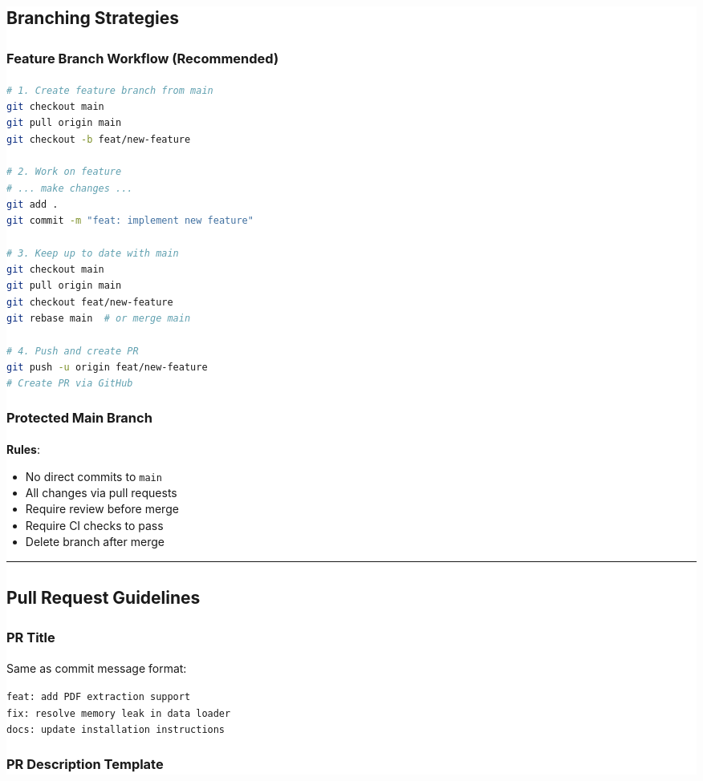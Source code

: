 
## Branching Strategies

### Feature Branch Workflow (Recommended)

```bash
# 1. Create feature branch from main
git checkout main
git pull origin main
git checkout -b feat/new-feature

# 2. Work on feature
# ... make changes ...
git add .
git commit -m "feat: implement new feature"

# 3. Keep up to date with main
git checkout main
git pull origin main
git checkout feat/new-feature
git rebase main  # or merge main

# 4. Push and create PR
git push -u origin feat/new-feature
# Create PR via GitHub
```

### Protected Main Branch

**Rules**:
- No direct commits to `main`
- All changes via pull requests
- Require review before merge
- Require CI checks to pass
- Delete branch after merge

---

## Pull Request Guidelines

### PR Title

Same as commit message format:

```
feat: add PDF extraction support
fix: resolve memory leak in data loader
docs: update installation instructions
```

### PR Description Template
